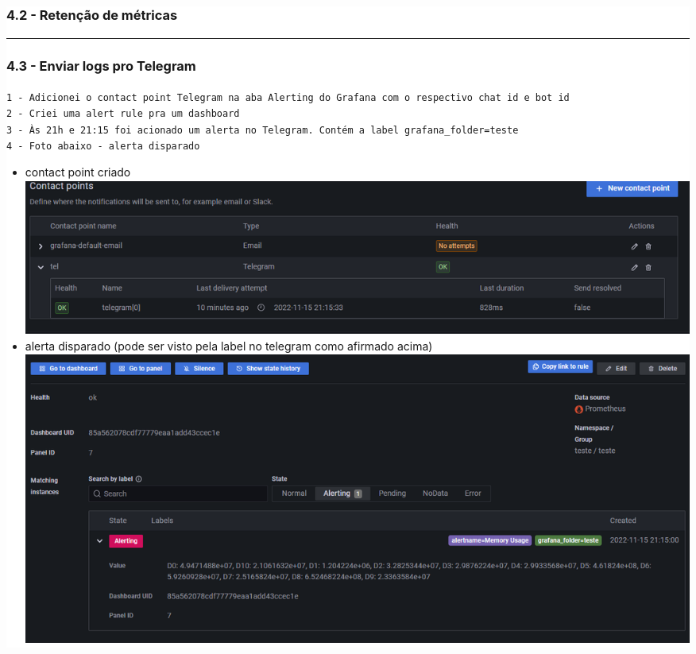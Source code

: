 ### 4.2 - Retenção de métricas
---


### 4.3 - Enviar logs pro Telegram

```txt
1 - Adicionei o contact point Telegram na aba Alerting do Grafana com o respectivo chat id e bot id
2 - Criei uma alert rule pra um dashboard
3 - Às 21h e 21:15 foi acionado um alerta no Telegram. Contém a label grafana_folder=teste
4 - Foto abaixo - alerta disparado
```

- contact point criado
![Alerta disparado](imgs/contact-point.png)
- alerta disparado (pode ser visto pela label no telegram como afirmado acima)
![Alerta disparado](imgs/alerta-grafana-folder-teste.png)